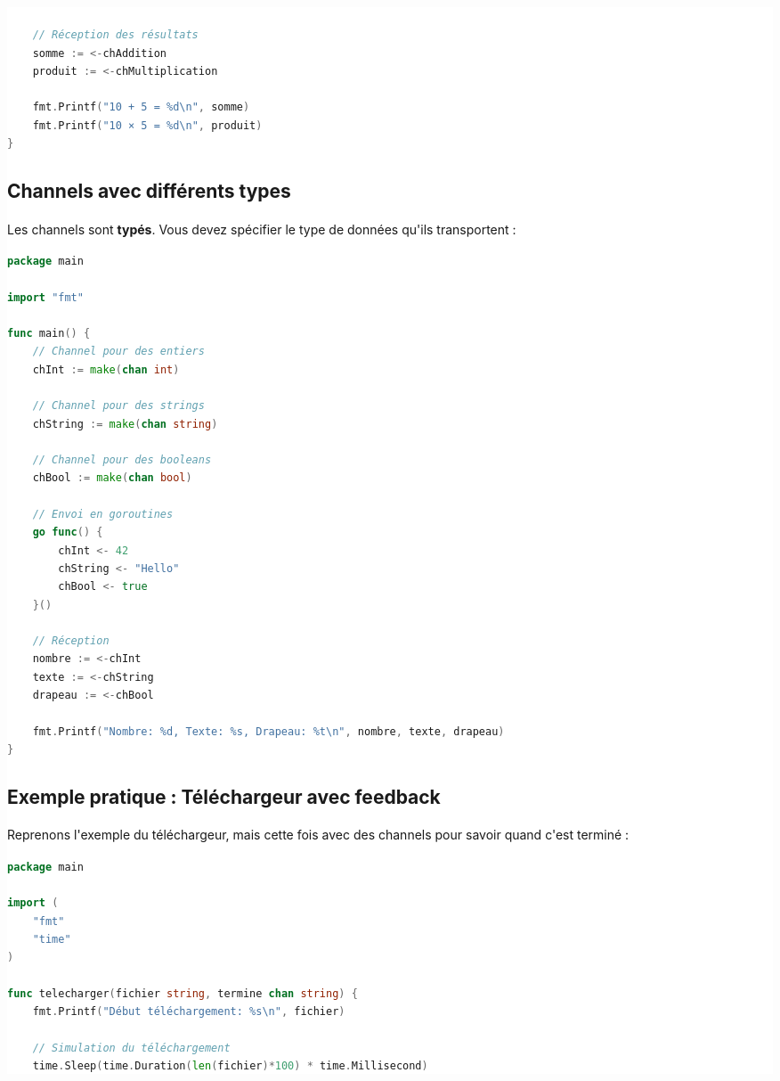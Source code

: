 ```go

    // Réception des résultats
    somme := <-chAddition
    produit := <-chMultiplication

    fmt.Printf("10 + 5 = %d\n", somme)
    fmt.Printf("10 × 5 = %d\n", produit)
}
```

## Channels avec différents types

Les channels sont **typés**. Vous devez spécifier le type de données qu'ils transportent :

```go
package main

import "fmt"

func main() {
    // Channel pour des entiers
    chInt := make(chan int)

    // Channel pour des strings
    chString := make(chan string)

    // Channel pour des booleans
    chBool := make(chan bool)

    // Envoi en goroutines
    go func() {
        chInt <- 42
        chString <- "Hello"
        chBool <- true
    }()

    // Réception
    nombre := <-chInt
    texte := <-chString
    drapeau := <-chBool

    fmt.Printf("Nombre: %d, Texte: %s, Drapeau: %t\n", nombre, texte, drapeau)
}
```

## Exemple pratique : Téléchargeur avec feedback

Reprenons l'exemple du téléchargeur, mais cette fois avec des channels pour savoir quand c'est terminé :

```go
package main

import (
    "fmt"
    "time"
)

func telecharger(fichier string, termine chan string) {
    fmt.Printf("Début téléchargement: %s\n", fichier)

    // Simulation du téléchargement
    time.Sleep(time.Duration(len(fichier)*100) * time.Millisecond)

```